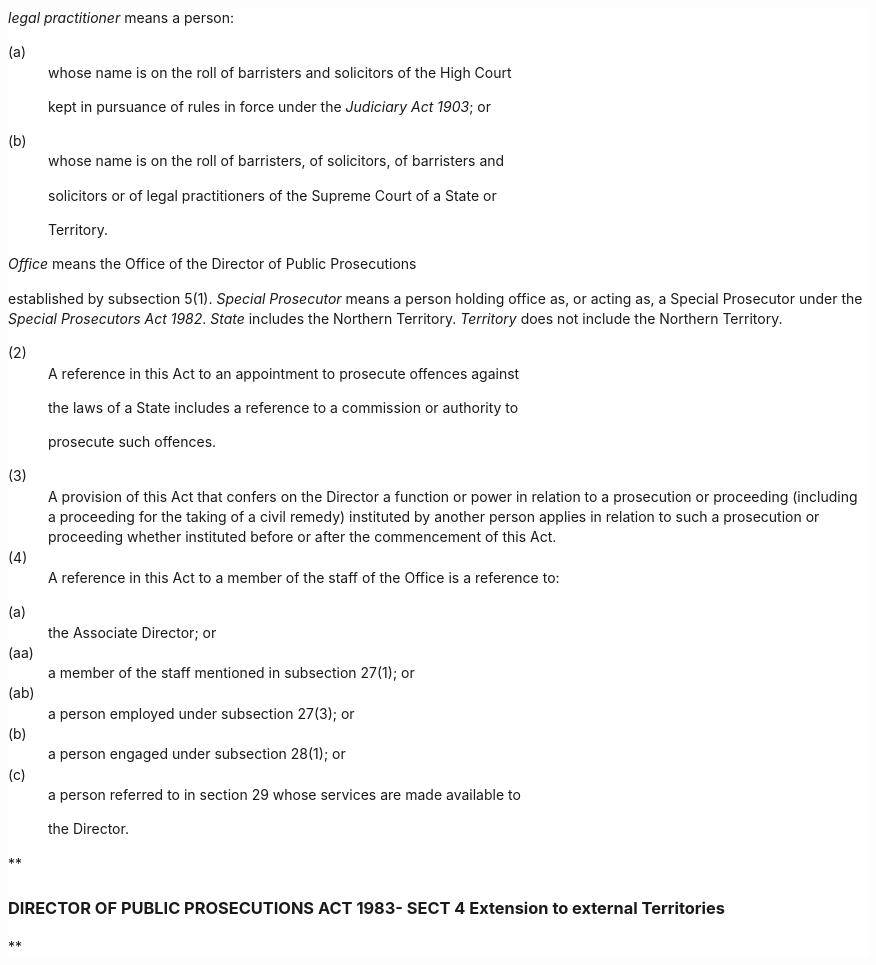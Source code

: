 <def><dl compact=""><dl compact="">

_legal practitioner_ means a person:

 </dl></dl>

<dl compact=""><dl compact=""><dl compact="">

<dt>(a)</dt><dd>whose name is on the roll of barristers and solicitors of the High Court

kept in pursuance of rules in force under the _Judiciary Act 1903_; or</dd>

<dt>(b)</dt><dd>whose name is on the roll of barristers, of solicitors, of barristers and

solicitors or of legal practitioners of the Supreme Court of a State or

Territory.

</dd>

</dl></dl></dl>

<def><dl compact=""><dl compact="">

_Office_ means the Office of the Director of Public Prosecutions

established by subsection 5(1). _Special Prosecutor_ means a person holding office as, or acting as, a Special Prosecutor under the _Special Prosecutors Act 1982_. _State_ includes the Northern Territory. _Territory_ does not include the Northern Territory.  </dl></dl>

<dl compact=""><dl compact="">

<dt>(2)</dt><dd>A reference in this Act to an appointment to prosecute offences against

the laws of a State includes a reference to a commission or authority to

prosecute such offences.</dd> <dt>(3)</dt><dd>A provision of this Act that confers on the Director a function or power in relation to a prosecution or proceeding (including a proceeding for the taking of a civil remedy) instituted by another person applies in relation to such a prosecution or proceeding whether instituted before or after the commencement of this Act.</dd> <dt>(4)</dt><dd>A reference in this Act to a member of the staff of the Office is a reference to: </dd> </dl></dl>

<dl compact=""><dl compact=""><dl compact="">

<dt>(a)</dt><dd>the Associate Director; or</dd>

<dt>(aa)</dt><dd>a member of the staff mentioned in subsection 27(1); or</dd>

<dt>(ab)</dt><dd>a person employed under subsection 27(3); or</dd>

<dt>(b)</dt><dd>a person engaged under subsection 28(1); or</dd>

<dt>(c)</dt><dd>a person referred to in section 29 whose services are made available to

the Director.

</dd>

</dl></dl></dl>

**

###  DIRECTOR OF PUBLIC PROSECUTIONS ACT 1983- SECT 4  Extension to external Territories 
**
